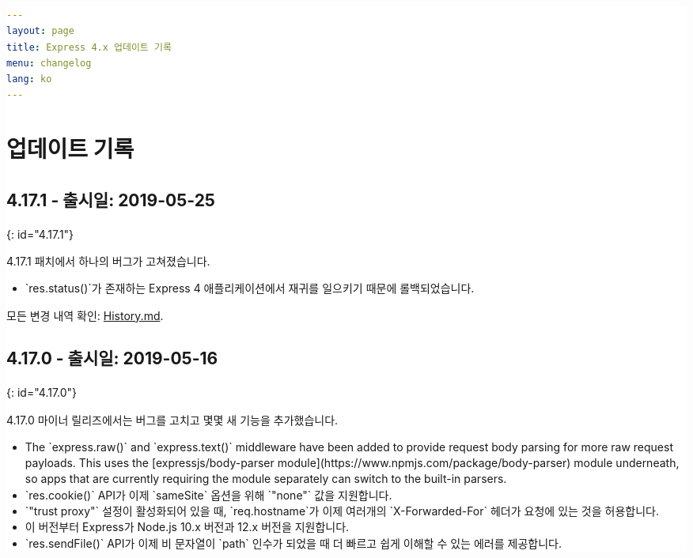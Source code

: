 ```yaml
---
layout: page
title: Express 4.x 업데이트 기록
menu: changelog
lang: ko
---
```


# 업데이트 기록

## 4.17.1 - 출시일: 2019-05-25

{: id="4.17.1"}

4.17.1 패치에서 하나의 버그가 고쳐졌습니다.

<ul>
  <li markdown="1" class="changelog-item">
  `res.status()`가 존재하는 Express 4 애플리케이션에서 재귀를 일으키기 때문에 롤백되었습니다.
  </li>
</ul>

모든 변경 내역 확인: [History.md](https://github.com/expressjs/express/blob/master/History.md#4171--2019-05-25).

## 4.17.0 - 출시일: 2019-05-16

{: id="4.17.0"}

4.17.0 마이너 릴리즈에서는 버그를 고치고 몇몇 새 기능을 추가했습니다.

<ul>
  <li markdown="1" class="changelog-item">
  The `express.raw()` and `express.text()` middleware have been added to provide request body parsing for more raw request payloads. This uses the [expressjs/body-parser module](https://www.npmjs.com/package/body-parser) module underneath, so apps that are currently requiring the module separately can switch to the built-in parsers.
  </li>

  <li markdown="1" class="changelog-item">
  `res.cookie()` API가 이제 `sameSite` 옵션을 위해 `"none"` 값을 지원합니다.
  </li>

  <li markdown="1" class="changelog-item">
  `"trust proxy"` 설정이 활성화되어 있을 때, `req.hostname`가 이제 여러개의 `X-Forwarded-For` 헤더가 요청에 있는 것을 허용합니다.
  </li>

  <li markdown="1" class="changelog-item">
  이 버전부터 Express가 Node.js 10.x 버전과 12.x 버전을 지원합니다.
  </li>

  <li markdown="1" class="changelog-item">
  `res.sendFile()` API가 이제 비 문자열이 `path` 인수가 되었을 때 더 빠르고 쉽게 이해할 수 있는 에러를 제공합니다.
  </li>
